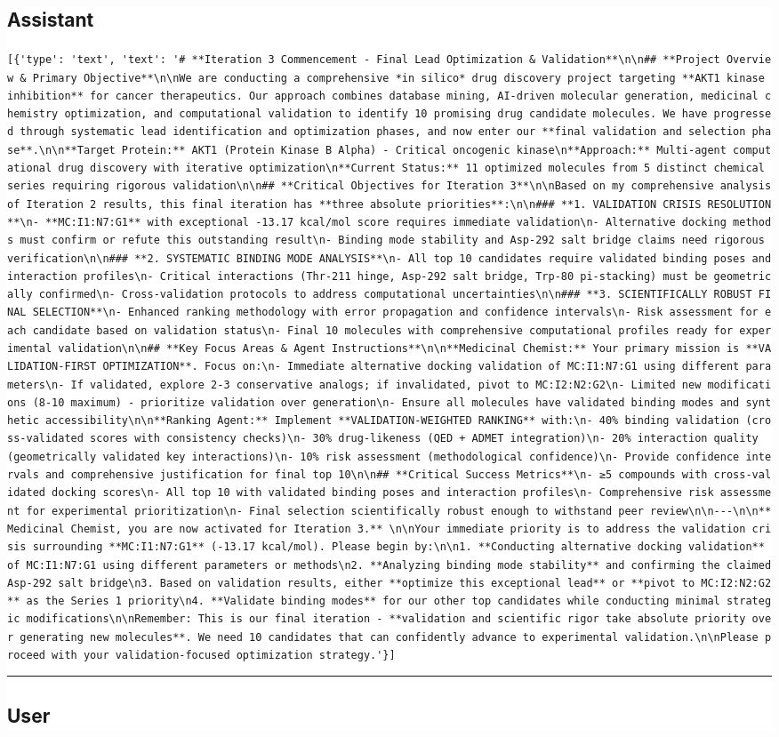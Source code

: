 
## Assistant

```
[{'type': 'text', 'text': '# **Iteration 3 Commencement - Final Lead Optimization & Validation**\n\n## **Project Overview & Primary Objective**\n\nWe are conducting a comprehensive *in silico* drug discovery project targeting **AKT1 kinase inhibition** for cancer therapeutics. Our approach combines database mining, AI-driven molecular generation, medicinal chemistry optimization, and computational validation to identify 10 promising drug candidate molecules. We have progressed through systematic lead identification and optimization phases, and now enter our **final validation and selection phase**.\n\n**Target Protein:** AKT1 (Protein Kinase B Alpha) - Critical oncogenic kinase\n**Approach:** Multi-agent computational drug discovery with iterative optimization\n**Current Status:** 11 optimized molecules from 5 distinct chemical series requiring rigorous validation\n\n## **Critical Objectives for Iteration 3**\n\nBased on my comprehensive analysis of Iteration 2 results, this final iteration has **three absolute priorities**:\n\n### **1. VALIDATION CRISIS RESOLUTION**\n- **MC:I1:N7:G1** with exceptional -13.17 kcal/mol score requires immediate validation\n- Alternative docking methods must confirm or refute this outstanding result\n- Binding mode stability and Asp-292 salt bridge claims need rigorous verification\n\n### **2. SYSTEMATIC BINDING MODE ANALYSIS**\n- All top 10 candidates require validated binding poses and interaction profiles\n- Critical interactions (Thr-211 hinge, Asp-292 salt bridge, Trp-80 pi-stacking) must be geometrically confirmed\n- Cross-validation protocols to address computational uncertainties\n\n### **3. SCIENTIFICALLY ROBUST FINAL SELECTION**\n- Enhanced ranking methodology with error propagation and confidence intervals\n- Risk assessment for each candidate based on validation status\n- Final 10 molecules with comprehensive computational profiles ready for experimental validation\n\n## **Key Focus Areas & Agent Instructions**\n\n**Medicinal Chemist:** Your primary mission is **VALIDATION-FIRST OPTIMIZATION**. Focus on:\n- Immediate alternative docking validation of MC:I1:N7:G1 using different parameters\n- If validated, explore 2-3 conservative analogs; if invalidated, pivot to MC:I2:N2:G2\n- Limited new modifications (8-10 maximum) - prioritize validation over generation\n- Ensure all molecules have validated binding modes and synthetic accessibility\n\n**Ranking Agent:** Implement **VALIDATION-WEIGHTED RANKING** with:\n- 40% binding validation (cross-validated scores with consistency checks)\n- 30% drug-likeness (QED + ADMET integration)\n- 20% interaction quality (geometrically validated key interactions)\n- 10% risk assessment (methodological confidence)\n- Provide confidence intervals and comprehensive justification for final top 10\n\n## **Critical Success Metrics**\n- ≥5 compounds with cross-validated docking scores\n- All top 10 with validated binding poses and interaction profiles\n- Comprehensive risk assessment for experimental prioritization\n- Final selection scientifically robust enough to withstand peer review\n\n---\n\n**Medicinal Chemist, you are now activated for Iteration 3.** \n\nYour immediate priority is to address the validation crisis surrounding **MC:I1:N7:G1** (-13.17 kcal/mol). Please begin by:\n\n1. **Conducting alternative docking validation** of MC:I1:N7:G1 using different parameters or methods\n2. **Analyzing binding mode stability** and confirming the claimed Asp-292 salt bridge\n3. Based on validation results, either **optimize this exceptional lead** or **pivot to MC:I2:N2:G2** as the Series 1 priority\n4. **Validate binding modes** for our other top candidates while conducting minimal strategic modifications\n\nRemember: This is our final iteration - **validation and scientific rigor take absolute priority over generating new molecules**. We need 10 candidates that can confidently advance to experimental validation.\n\nPlease proceed with your validation-focused optimization strategy.'}]
```

---

## User
